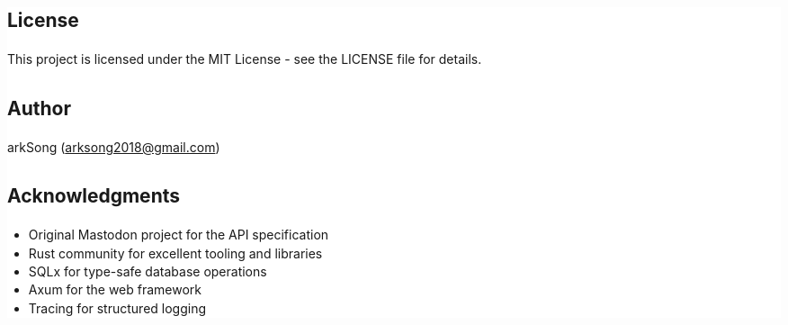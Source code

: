 ## License

This project is licensed under the MIT License - see the LICENSE file for details.

## Author

arkSong (arksong2018@gmail.com)

## Acknowledgments

- Original Mastodon project for the API specification
- Rust community for excellent tooling and libraries
- SQLx for type-safe database operations
- Axum for the web framework
- Tracing for structured logging
